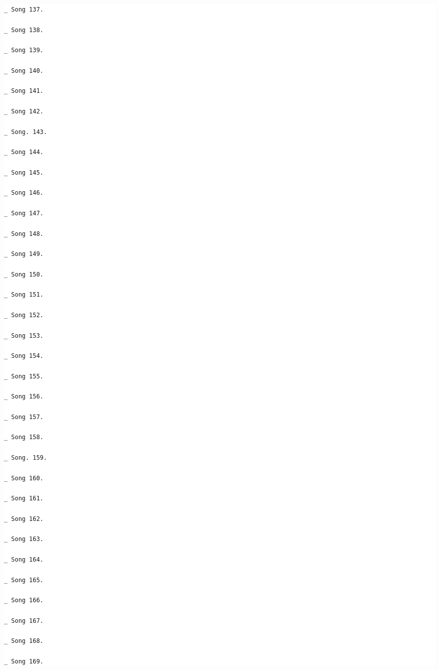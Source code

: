     _ Song 137.

    _ Song 138.

    _ Song 139.

    _ Song 140.

    _ Song 141.

    _ Song 142.

    _ Song. 143.

    _ Song 144.

    _ Song 145.

    _ Song 146.

    _ Song 147.

    _ Song 148.

    _ Song 149.

    _ Song 150.

    _ Song 151.

    _ Song 152.

    _ Song 153.

    _ Song 154.

    _ Song 155.

    _ Song 156.

    _ Song 157.

    _ Song 158.

    _ Song. 159.

    _ Song 160.

    _ Song 161.

    _ Song 162.

    _ Song 163.

    _ Song 164.

    _ Song 165.

    _ Song 166.

    _ Song 167.

    _ Song 168.

    _ Song 169.
